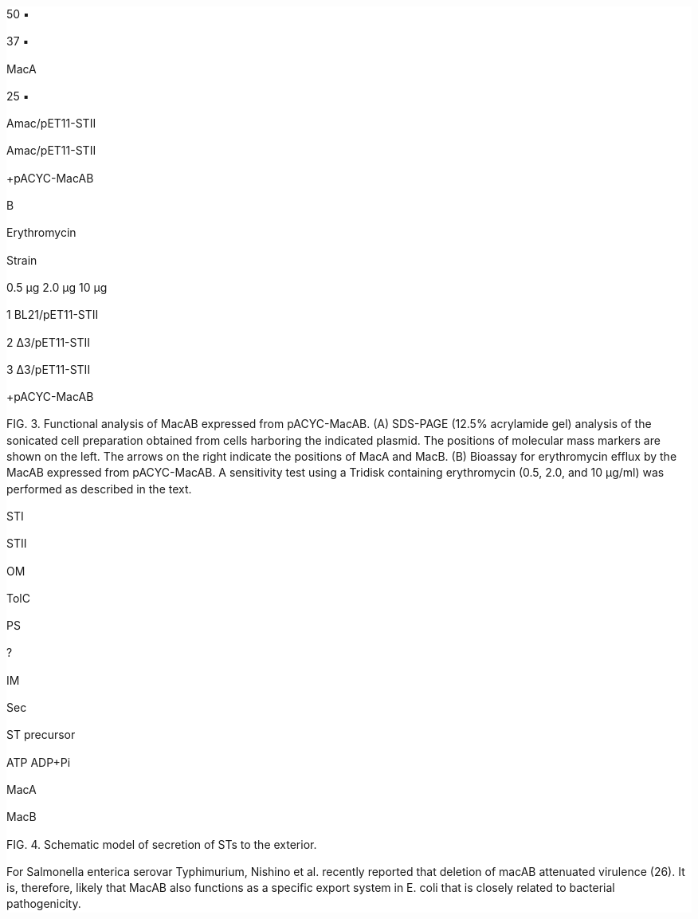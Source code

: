 50 ▪

37 ▪

MacA

25 ▪

Amac/pET11-STII

Amac/pET11-STII

+pACYC-MacAB

B

Erythromycin

Strain

0.5 μg 2.0 μg 10 μg

1 BL21/pET11-STII

2 Δ3/pET11-STII

3 Δ3/pET11-STII

+pACYC-MacAB

FIG. 3. Functional analysis of MacAB expressed from pACYC-MacAB. (A) SDS-PAGE (12.5% acrylamide gel) analysis of the sonicated cell preparation obtained from cells harboring the indicated plasmid. The positions of molecular mass markers are shown on the left. The arrows on the right indicate the positions of MacA and MacB. (B) Bioassay for erythromycin efflux by the MacAB expressed from pACYC-MacAB. A sensitivity test using a Tridisk containing erythromycin (0.5, 2.0, and 10 μg/ml) was performed as described in the text.

STI

STII

OM

TolC

PS

?

IM

Sec

ST precursor

ATP ADP+Pi

MacA

MacB

FIG. 4. Schematic model of secretion of STs to the exterior.

For Salmonella enterica serovar Typhimurium, Nishino et al. recently reported that deletion of macAB attenuated virulence (26). It is, therefore, likely that MacAB also functions as a specific export system in E. coli that is closely related to bacterial pathogenicity.
